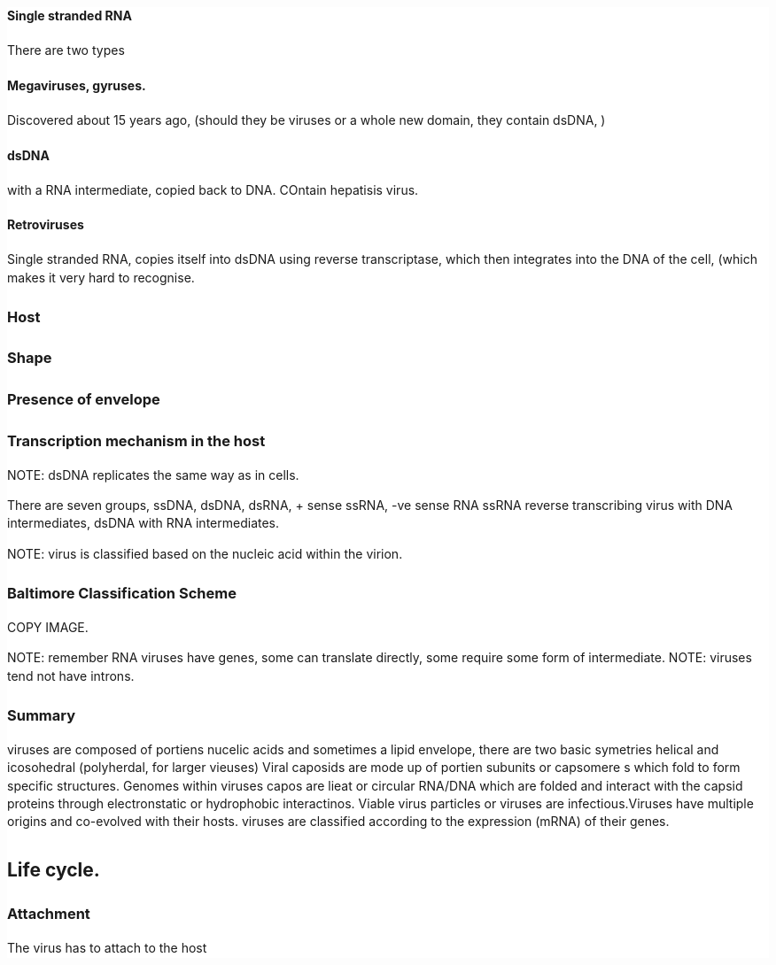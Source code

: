 #### Single stranded RNA 
There are two types 

#### Megaviruses, gyruses. 
Discovered about 15 years ago, (should they be viruses or a whole new domain, they contain dsDNA, )

#### dsDNA
with a RNA intermediate, copied back to DNA. 
COntain hepatisis virus. 

#### Retroviruses
Single stranded RNA, copies itself into dsDNA using reverse transcriptase, which then integrates into the DNA of the cell, (which makes it very hard to recognise. 

### Host 


### Shape

### Presence of envelope 

### Transcription mechanism in the host

NOTE: dsDNA replicates the same way as in cells. 

There are seven groups, ssDNA, dsDNA, dsRNA, + sense ssRNA, -ve sense RNA ssRNA reverse transcribing virus with DNA intermediates, dsDNA with RNA intermediates. 

NOTE: virus is classified based on the nucleic acid within the virion. 

### Baltimore Classification Scheme
COPY IMAGE. 

NOTE: remember RNA viruses have genes, some can translate directly, some require some form of intermediate. 
NOTE: viruses tend not have introns. 

### Summary 
viruses are composed of portiens nucelic acids and sometimes a lipid envelope, 
there are two basic symetries helical and icosohedral (polyherdal, for larger vieuses)
Viral caposids are mode up of portien subunits or capsomere s which fold to form specific structures. Genomes within viruses capos are lieat or circular RNA/DNA which are folded and interact with the capsid proteins through electronstatic or hydrophobic interactinos. 
Viable virus particles or viruses are infectious.Viruses have multiple origins and co-evolved with their hosts. 
viruses are classified according to the expression (mRNA) of their genes. 
 

## Life cycle. 

### Attachment
The virus has to attach to the host
